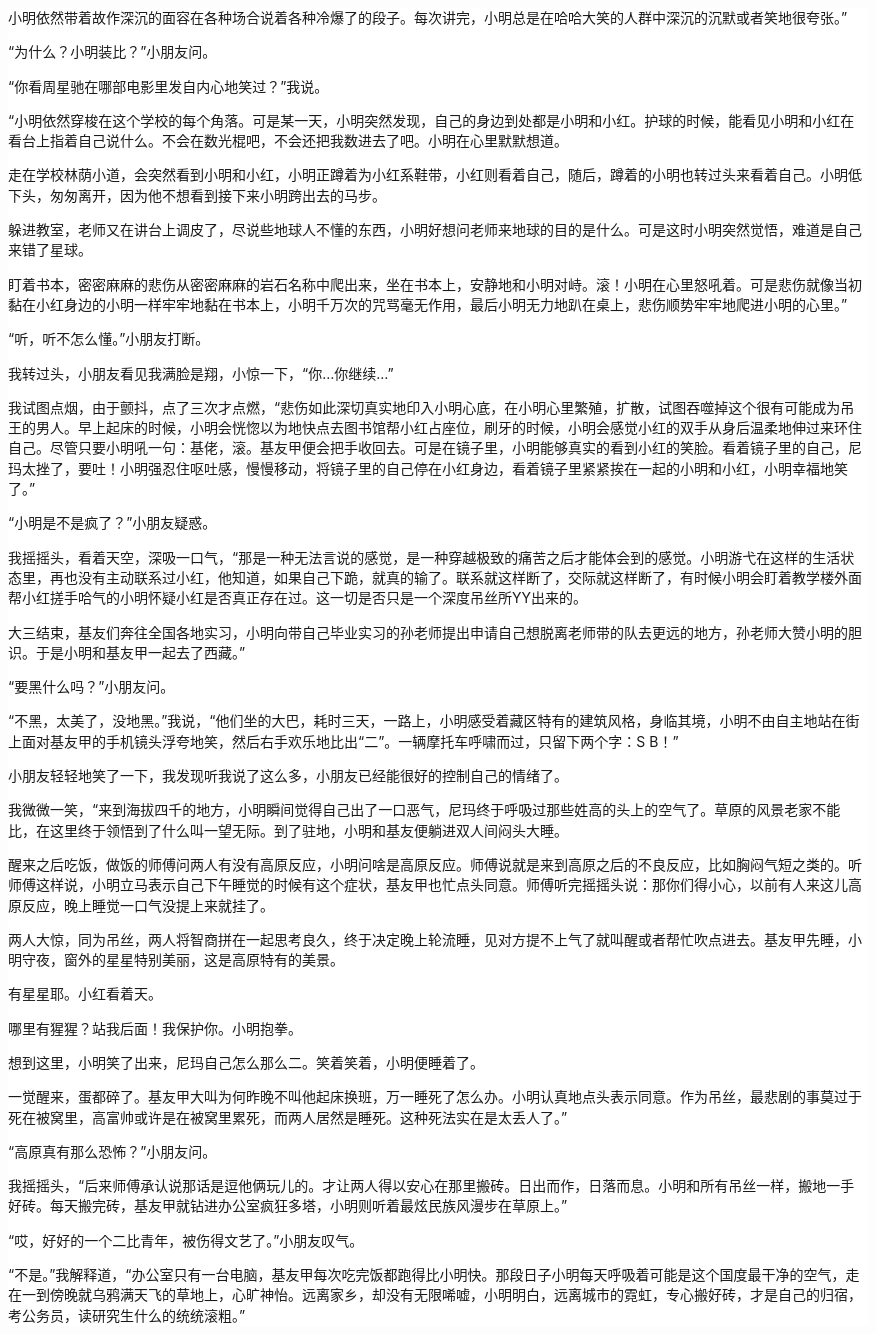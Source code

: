 小明依然带着故作深沉的面容在各种场合说着各种冷爆了的段子。每次讲完，小明总是在哈哈大笑的人群中深沉的沉默或者笑地很夸张。”

“为什么？小明装比？”小朋友问。

“你看周星驰在哪部电影里发自内心地笑过？”我说。

“小明依然穿梭在这个学校的每个角落。可是某一天，小明突然发现，自己的身边到处都是小明和小红。护球的时候，能看见小明和小红在看台上指着自己说什么。不会在数光棍吧，不会还把我数进去了吧。小明在心里默默想道。

走在学校林荫小道，会突然看到小明和小红，小明正蹲着为小红系鞋带，小红则看着自己，随后，蹲着的小明也转过头来看着自己。小明低下头，匆匆离开，因为他不想看到接下来小明跨出去的马步。

躲进教室，老师又在讲台上调皮了，尽说些地球人不懂的东西，小明好想问老师来地球的目的是什么。可是这时小明突然觉悟，难道是自己来错了星球。

盯着书本，密密麻麻的悲伤从密密麻麻的岩石名称中爬出来，坐在书本上，安静地和小明对峙。滚！小明在心里怒吼着。可是悲伤就像当初黏在小红身边的小明一样牢牢地黏在书本上，小明千万次的咒骂毫无作用，最后小明无力地趴在桌上，悲伤顺势牢牢地爬进小明的心里。”

“听，听不怎么懂。”小朋友打断。

我转过头，小朋友看见我满脸是翔，小惊一下，“你…你继续…”

我试图点烟，由于颤抖，点了三次才点燃，“悲伤如此深切真实地印入小明心底，在小明心里繁殖，扩散，试图吞噬掉这个很有可能成为吊王的男人。早上起床的时候，小明会恍惚以为地快点去图书馆帮小红占座位，刷牙的时候，小明会感觉小红的双手从身后温柔地伸过来环住自己。尽管只要小明吼一句：基佬，滚。基友甲便会把手收回去。可是在镜子里，小明能够真实的看到小红的笑脸。看着镜子里的自己，尼玛太挫了，要吐！小明强忍住呕吐感，慢慢移动，将镜子里的自己停在小红身边，看着镜子里紧紧挨在一起的小明和小红，小明幸福地笑了。”

“小明是不是疯了？”小朋友疑惑。

我摇摇头，看着天空，深吸一口气，“那是一种无法言说的感觉，是一种穿越极致的痛苦之后才能体会到的感觉。小明游弋在这样的生活状态里，再也没有主动联系过小红，他知道，如果自己下跪，就真的输了。联系就这样断了，交际就这样断了，有时候小明会盯着教学楼外面帮小红搓手哈气的小明怀疑小红是否真正存在过。这一切是否只是一个深度吊丝所YY出来的。

大三结束，基友们奔往全国各地实习，小明向带自己毕业实习的孙老师提出申请自己想脱离老师带的队去更远的地方，孙老师大赞小明的胆识。于是小明和基友甲一起去了西藏。”

“要黑什么吗？”小朋友问。

“不黑，太美了，没地黑。”我说，“他们坐的大巴，耗时三天，一路上，小明感受着藏区特有的建筑风格，身临其境，小明不由自主地站在街上面对基友甲的手机镜头浮夸地笑，然后右手欢乐地比出“二”。一辆摩托车呼啸而过，只留下两个字：S B！”

小朋友轻轻地笑了一下，我发现听我说了这么多，小朋友已经能很好的控制自己的情绪了。

我微微一笑，“来到海拔四千的地方，小明瞬间觉得自己出了一口恶气，尼玛终于呼吸过那些姓高的头上的空气了。草原的风景老家不能比，在这里终于领悟到了什么叫一望无际。到了驻地，小明和基友便躺进双人间闷头大睡。

醒来之后吃饭，做饭的师傅问两人有没有高原反应，小明问啥是高原反应。师傅说就是来到高原之后的不良反应，比如胸闷气短之类的。听师傅这样说，小明立马表示自己下午睡觉的时候有这个症状，基友甲也忙点头同意。师傅听完摇摇头说：那你们得小心，以前有人来这儿高原反应，晚上睡觉一口气没提上来就挂了。

两人大惊，同为吊丝，两人将智商拼在一起思考良久，终于决定晚上轮流睡，见对方提不上气了就叫醒或者帮忙吹点进去。基友甲先睡，小明守夜，窗外的星星特别美丽，这是高原特有的美景。

有星星耶。小红看着天。

哪里有猩猩？站我后面！我保护你。小明抱拳。

想到这里，小明笑了出来，尼玛自己怎么那么二。笑着笑着，小明便睡着了。

一觉醒来，蛋都碎了。基友甲大叫为何昨晚不叫他起床换班，万一睡死了怎么办。小明认真地点头表示同意。作为吊丝，最悲剧的事莫过于死在被窝里，高富帅或许是在被窝里累死，而两人居然是睡死。这种死法实在是太丢人了。”

“高原真有那么恐怖？”小朋友问。

我摇摇头，“后来师傅承认说那话是逗他俩玩儿的。才让两人得以安心在那里搬砖。日出而作，日落而息。小明和所有吊丝一样，搬地一手好砖。每天搬完砖，基友甲就钻进办公室疯狂多塔，小明则听着最炫民族风漫步在草原上。”

“哎，好好的一个二比青年，被伤得文艺了。”小朋友叹气。

“不是。”我解释道，“办公室只有一台电脑，基友甲每次吃完饭都跑得比小明快。那段日子小明每天呼吸着可能是这个国度最干净的空气，走在一到傍晚就乌鸦满天飞的草地上，心旷神怡。远离家乡，却没有无限唏嘘，小明明白，远离城市的霓虹，专心搬好砖，才是自己的归宿，考公务员，读研究生什么的统统滚粗。”
